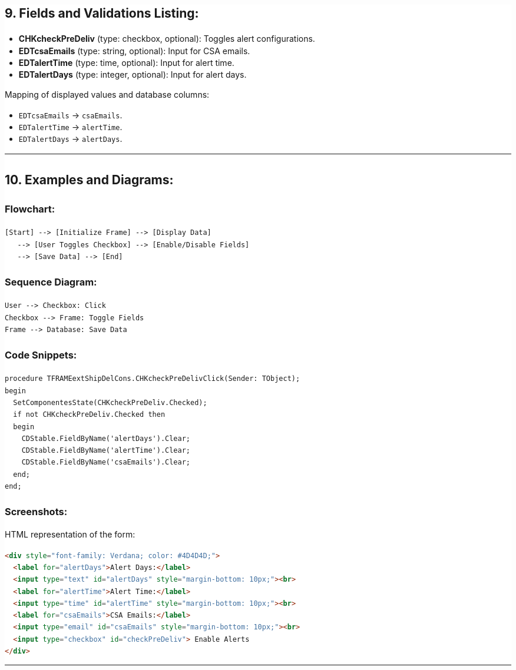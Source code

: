
## 9. Fields and Validations Listing:

- **CHKcheckPreDeliv** (type: checkbox, optional): Toggles alert configurations.
- **EDTcsaEmails** (type: string, optional): Input for CSA emails.
- **EDTalertTime** (type: time, optional): Input for alert time.
- **EDTalertDays** (type: integer, optional): Input for alert days.

Mapping of displayed values and database columns:
- `EDTcsaEmails` → `csaEmails`.
- `EDTalertTime` → `alertTime`.
- `EDTalertDays` → `alertDays`.

---

## 10. Examples and Diagrams:

### Flowchart:
```plaintext
[Start] --> [Initialize Frame] --> [Display Data]
   --> [User Toggles Checkbox] --> [Enable/Disable Fields]
   --> [Save Data] --> [End]
```

### Sequence Diagram:
```plaintext
User --> Checkbox: Click
Checkbox --> Frame: Toggle Fields
Frame --> Database: Save Data
```

### Code Snippets:
```delphi
procedure TFRAMEextShipDelCons.CHKcheckPreDelivClick(Sender: TObject);
begin
  SetComponentesState(CHKcheckPreDeliv.Checked);
  if not CHKcheckPreDeliv.Checked then
  begin
    CDStable.FieldByName('alertDays').Clear;
    CDStable.FieldByName('alertTime').Clear;
    CDStable.FieldByName('csaEmails').Clear;
  end;
end;
```

### Screenshots:
HTML representation of the form:
```html
<div style="font-family: Verdana; color: #4D4D4D;">
  <label for="alertDays">Alert Days:</label>
  <input type="text" id="alertDays" style="margin-bottom: 10px;"><br>
  <label for="alertTime">Alert Time:</label>
  <input type="time" id="alertTime" style="margin-bottom: 10px;"><br>
  <label for="csaEmails">CSA Emails:</label>
  <input type="email" id="csaEmails" style="margin-bottom: 10px;"><br>
  <input type="checkbox" id="checkPreDeliv"> Enable Alerts
</div>
```

---
